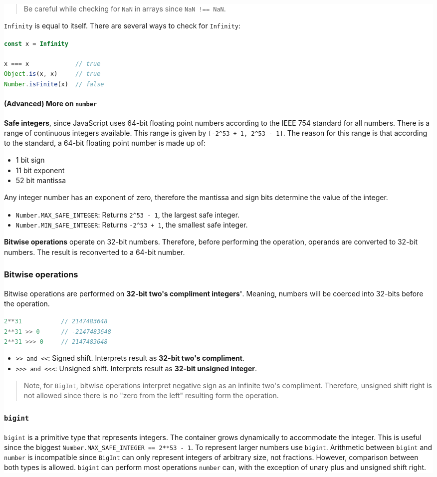 > Be careful while checking for `NaN` in arrays since `NaN !== NaN`.

`Infinity` is equal to itself. There are several ways to check for `Infinity`:
```javascript
const x = Infinity

x === x             // true
Object.is(x, x)     // true
Number.isFinite(x)  // false
```

#### (Advanced) More on `number`
**Safe integers**, since JavaScript uses 64-bit floating point numbers according to the IEEE 754 standard for all
numbers. There is a range of continuous integers available. This range is given by `[-2^53 + 1, 2^53 - 1]`. The 
reason for this range is that according to the standard, a 64-bit floating point number is made up of:
- 1 bit sign
- 11 bit exponent
- 52 bit mantissa

Any integer number has an exponent of zero, therefore the mantissa and sign bits determine the value of the integer.
- `Number.MAX_SAFE_INTEGER`: Returns `2^53 - 1`, the largest safe integer.
- `Number.MIN_SAFE_INTEGER`: Returns `-2^53 + 1`, the smallest safe integer.

**Bitwise operations** operate on 32-bit numbers. Therefore, before performing the operation, operands are converted
to 32-bit numbers. The result is reconverted to a 64-bit number.

### Bitwise operations
Bitwise operations are performed on **32-bit two's compliment integers'**. Meaning, numbers will be coerced
into 32-bits before the operation.
```javascript
2**31           // 2147483648
2**31 >> 0      // -2147483648
2**31 >>> 0     // 2147483648
```
- `>> and <<`: Signed shift. Interprets result as **32-bit two's compliment**.
- `>>> and <<<`: Unsigned shift. Interprets result as **32-bit unsigned integer**.

> Note, for `BigInt`, bitwise operations interpret negative sign as an infinite two's compliment. Therefore,
> unsigned shift right is not allowed since there is no "zero from the left" resulting form the operation.

### `bigint`
`bigint` is a primitive type that represents integers. The container grows dynamically to accommodate the integer.
This is useful since the biggest `Number.MAX_SAFE_INTEGER == 2**53 - 1`. To represent larger numbers use `bigint`. 
Arithmetic between `bigint` and `number` is incompatible since `BigInt` can only represent integers of arbitrary size,
not fractions. However, comparison between both types is allowed. `bigint` can perform most operations `number` can, 
with the exception of unary plus and unsigned shift right. 
